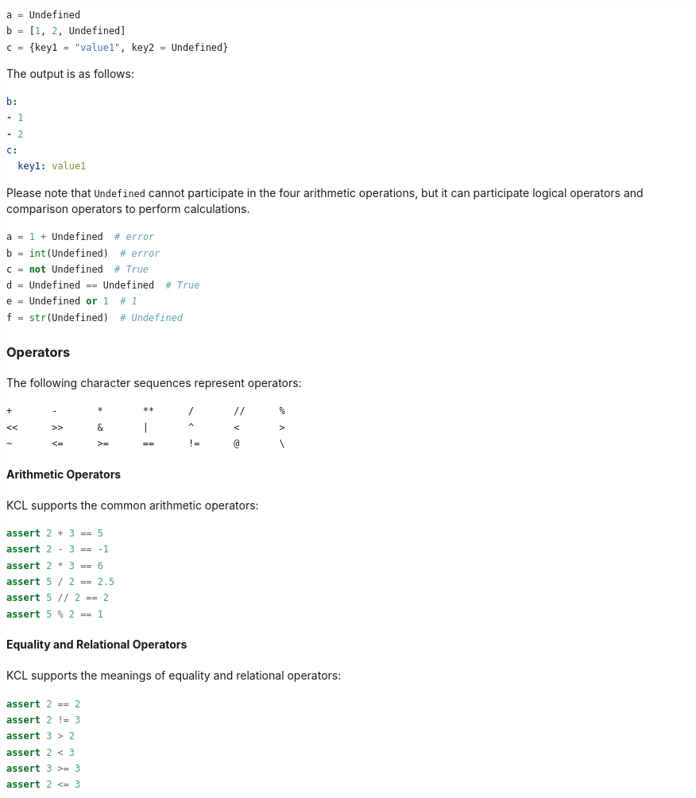 ```python
a = Undefined
b = [1, 2, Undefined]
c = {key1 = "value1", key2 = Undefined}
```

The output is as follows:

```yaml
b:
- 1
- 2
c:
  key1: value1
```

Please note that `Undefined` cannot participate in the four arithmetic operations, but it can participate logical operators and comparison operators to perform calculations.

```python
a = 1 + Undefined  # error
b = int(Undefined)  # error
c = not Undefined  # True
d = Undefined == Undefined  # True
e = Undefined or 1  # 1
f = str(Undefined)  # Undefined
```

### Operators

The following character sequences represent operators:

```txt
+       -       *       **      /       //      %
<<      >>      &       |       ^       <       >
~       <=      >=      ==      !=      @       \
```

#### Arithmetic Operators

KCL supports the common arithmetic operators:

```python
assert 2 + 3 == 5
assert 2 - 3 == -1
assert 2 * 3 == 6
assert 5 / 2 == 2.5
assert 5 // 2 == 2
assert 5 % 2 == 1
```

#### Equality and Relational Operators

KCL supports the meanings of equality and relational operators:

```python
assert 2 == 2
assert 2 != 3
assert 3 > 2
assert 2 < 3
assert 3 >= 3
assert 2 <= 3
```
